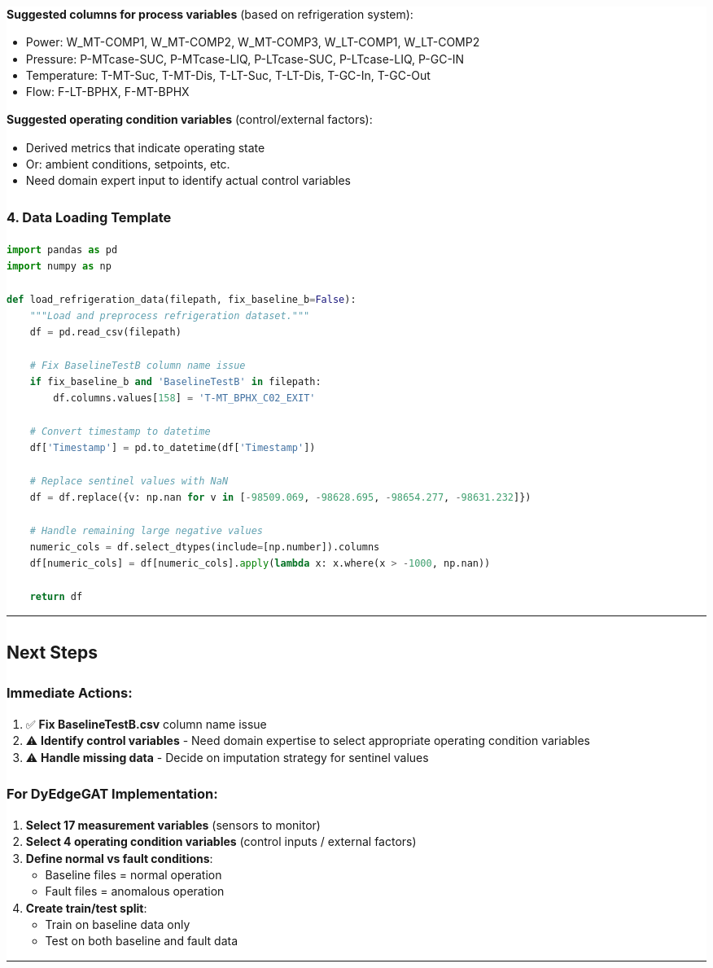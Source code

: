 **Suggested columns for process variables** (based on refrigeration system):
- Power: W_MT-COMP1, W_MT-COMP2, W_MT-COMP3, W_LT-COMP1, W_LT-COMP2
- Pressure: P-MTcase-SUC, P-MTcase-LIQ, P-LTcase-SUC, P-LTcase-LIQ, P-GC-IN
- Temperature: T-MT-Suc, T-MT-Dis, T-LT-Suc, T-LT-Dis, T-GC-In, T-GC-Out
- Flow: F-LT-BPHX, F-MT-BPHX

**Suggested operating condition variables** (control/external factors):
- Derived metrics that indicate operating state
- Or: ambient conditions, setpoints, etc.
- Need domain expert input to identify actual control variables

### 4. **Data Loading Template**
```python
import pandas as pd
import numpy as np

def load_refrigeration_data(filepath, fix_baseline_b=False):
    """Load and preprocess refrigeration dataset."""
    df = pd.read_csv(filepath)
    
    # Fix BaselineTestB column name issue
    if fix_baseline_b and 'BaselineTestB' in filepath:
        df.columns.values[158] = 'T-MT_BPHX_C02_EXIT'
    
    # Convert timestamp to datetime
    df['Timestamp'] = pd.to_datetime(df['Timestamp'])
    
    # Replace sentinel values with NaN
    df = df.replace({v: np.nan for v in [-98509.069, -98628.695, -98654.277, -98631.232]})
    
    # Handle remaining large negative values
    numeric_cols = df.select_dtypes(include=[np.number]).columns
    df[numeric_cols] = df[numeric_cols].apply(lambda x: x.where(x > -1000, np.nan))
    
    return df
```

---

## Next Steps

### Immediate Actions:
1. ✅ **Fix BaselineTestB.csv** column name issue
2. ⚠️ **Identify control variables** - Need domain expertise to select appropriate operating condition variables
3. ⚠️ **Handle missing data** - Decide on imputation strategy for sentinel values

### For DyEdgeGAT Implementation:
1. **Select 17 measurement variables** (sensors to monitor)
2. **Select 4 operating condition variables** (control inputs / external factors)
3. **Define normal vs fault conditions**:
   - Baseline files = normal operation
   - Fault files = anomalous operation
4. **Create train/test split**:
   - Train on baseline data only
   - Test on both baseline and fault data

---